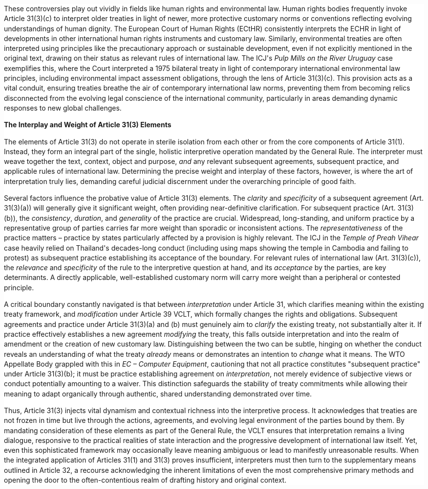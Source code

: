 These controversies play out vividly in fields like human rights and environmental law. Human rights bodies frequently invoke Article 31(3)(c) to interpret older treaties in light of newer, more protective customary norms or conventions reflecting evolving understandings of human dignity. The European Court of Human Rights (ECtHR) consistently interprets the ECHR in light of developments in other international human rights instruments and customary law. Similarly, environmental treaties are often interpreted using principles like the precautionary approach or sustainable development, even if not explicitly mentioned in the original text, drawing on their status as relevant rules of international law. The ICJ's *Pulp Mills on the River Uruguay* case exemplifies this, where the Court interpreted a 1975 bilateral treaty in light of contemporary international environmental law principles, including environmental impact assessment obligations, through the lens of Article 31(3)(c). This provision acts as a vital conduit, ensuring treaties breathe the air of contemporary international law norms, preventing them from becoming relics disconnected from the evolving legal conscience of the international community, particularly in areas demanding dynamic responses to new global challenges.

**The Interplay and Weight of Article 31(3) Elements**

The elements of Article 31(3) do not operate in sterile isolation from each other or from the core components of Article 31(1). Instead, they form an integral part of the single, holistic interpretive operation mandated by the General Rule. The interpreter must weave together the text, context, object and purpose, *and* any relevant subsequent agreements, subsequent practice, and applicable rules of international law. Determining the precise weight and interplay of these factors, however, is where the art of interpretation truly lies, demanding careful judicial discernment under the overarching principle of good faith.

Several factors influence the probative value of Article 31(3) elements. The *clarity* and *specificity* of a subsequent agreement (Art. 31(3)(a)) will generally give it significant weight, often providing near-definitive clarification. For subsequent practice (Art. 31(3)(b)), the *consistency*, *duration*, and *generality* of the practice are crucial. Widespread, long-standing, and uniform practice by a representative group of parties carries far more weight than sporadic or inconsistent actions. The *representativeness* of the practice matters – practice by states particularly affected by a provision is highly relevant. The ICJ in the *Temple of Preah Vihear* case heavily relied on Thailand's decades-long conduct (including using maps showing the temple in Cambodia and failing to protest) as subsequent practice establishing its acceptance of the boundary. For relevant rules of international law (Art. 31(3)(c)), the *relevance* and *specificity* of the rule to the interpretive question at hand, and its *acceptance* by the parties, are key determinants. A directly applicable, well-established customary norm will carry more weight than a peripheral or contested principle.

A critical boundary constantly navigated is that between *interpretation* under Article 31, which clarifies meaning within the existing treaty framework, and *modification* under Article 39 VCLT, which formally changes the rights and obligations. Subsequent agreements and practice under Article 31(3)(a) and (b) must genuinely aim to *clarify* the existing treaty, not substantially alter it. If practice effectively establishes a new agreement *modifying* the treaty, this falls outside interpretation and into the realm of amendment or the creation of new customary law. Distinguishing between the two can be subtle, hinging on whether the conduct reveals an understanding of what the treaty *already* means or demonstrates an intention to *change* what it means. The WTO Appellate Body grappled with this in *EC – Computer Equipment*, cautioning that not all practice constitutes "subsequent practice" under Article 31(3)(b); it must be practice establishing agreement on *interpretation*, not merely evidence of subjective views or conduct potentially amounting to a waiver. This distinction safeguards the stability of treaty commitments while allowing their meaning to adapt organically through authentic, shared understanding demonstrated over time.

Thus, Article 31(3) injects vital dynamism and contextual richness into the interpretive process. It acknowledges that treaties are not frozen in time but live through the actions, agreements, and evolving legal environment of the parties bound by them. By mandating consideration of these elements as part of the General Rule, the VCLT ensures that interpretation remains a living dialogue, responsive to the practical realities of state interaction and the progressive development of international law itself. Yet, even this sophisticated framework may occasionally leave meaning ambiguous or lead to manifestly unreasonable results. When the integrated application of Articles 31(1) and 31(3) proves insufficient, interpreters must then turn to the supplementary means outlined in Article 32, a recourse acknowledging the inherent limitations of even the most comprehensive primary methods and opening the door to the often-contentious realm of drafting history and original context.
